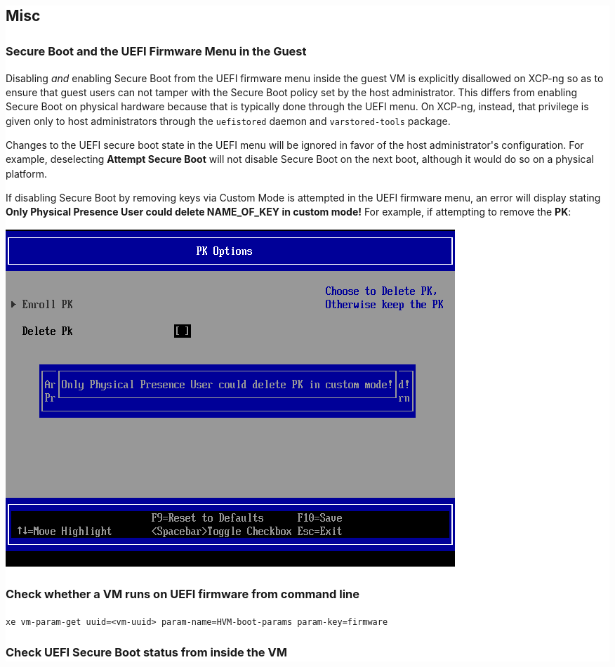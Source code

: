 ## Misc

### Secure Boot and the UEFI Firmware Menu in the Guest

Disabling *and* enabling Secure Boot from the UEFI firmware menu inside the guest VM is explicitly disallowed on XCP-ng so as to ensure that guest users can not tamper with the Secure Boot policy set by the host administrator. This differs from enabling Secure Boot on physical hardware because that is typically done through the UEFI menu. On XCP-ng, instead, that privilege is given only to host administrators through the `uefistored` daemon and `varstored-tools` package.

Changes to the UEFI secure boot state in the UEFI menu will be ignored in favor of the host administrator's configuration. For example, deselecting **Attempt Secure Boot** will not disable Secure Boot on the next boot, although it would do so on a physical platform.

If disabling Secure Boot by removing keys via Custom Mode is attempted in the UEFI firmware menu, an error will display stating **Only Physical Presence User could delete NAME_OF_KEY in custom mode!** For example, if attempting to remove the **PK**:

![](../../assets/img/screenshots/guest_sb_only_physically_present_user.png)

### Check whether a VM runs on UEFI firmware from command line

```
xe vm-param-get uuid=<vm-uuid> param-name=HVM-boot-params param-key=firmware
```

### Check UEFI Secure Boot status from inside the VM
